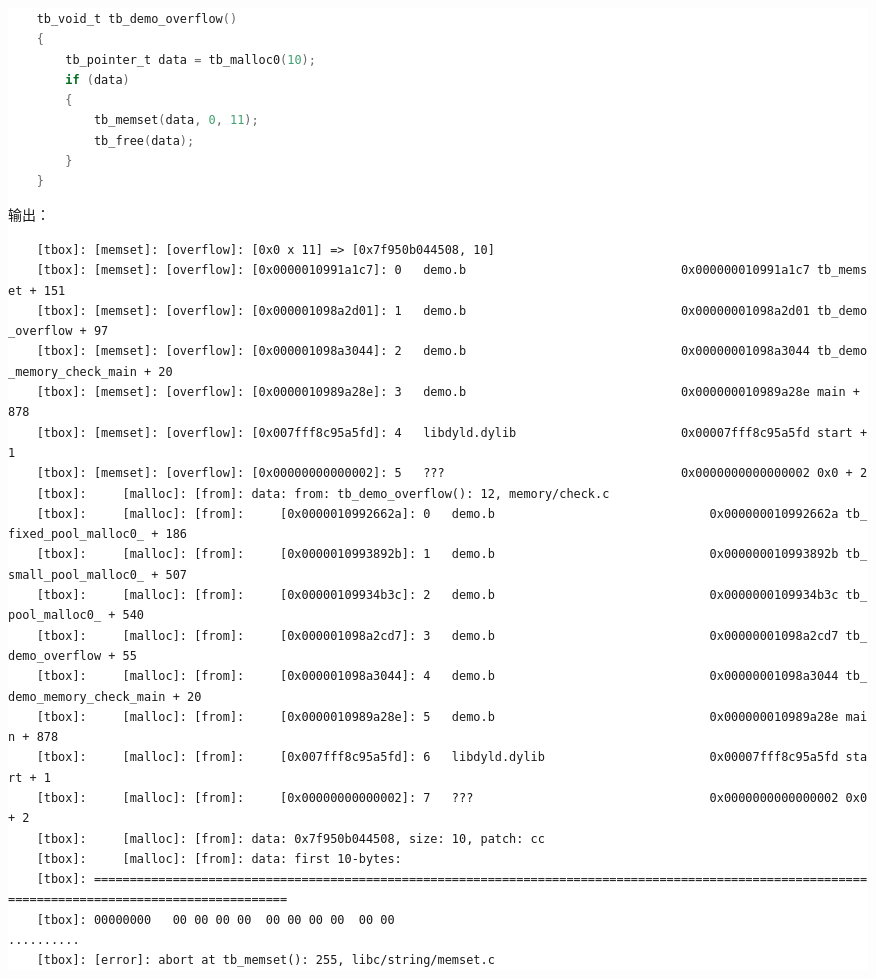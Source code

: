 ```c
    tb_void_t tb_demo_overflow()
    {
        tb_pointer_t data = tb_malloc0(10);
        if (data)
        {
            tb_memset(data, 0, 11);
            tb_free(data);
        }
    }
```

输出：

```
    [tbox]: [memset]: [overflow]: [0x0 x 11] => [0x7f950b044508, 10]
    [tbox]: [memset]: [overflow]: [0x0000010991a1c7]: 0   demo.b                              0x000000010991a1c7 tb_memset + 151
    [tbox]: [memset]: [overflow]: [0x000001098a2d01]: 1   demo.b                              0x00000001098a2d01 tb_demo_overflow + 97
    [tbox]: [memset]: [overflow]: [0x000001098a3044]: 2   demo.b                              0x00000001098a3044 tb_demo_memory_check_main + 20
    [tbox]: [memset]: [overflow]: [0x0000010989a28e]: 3   demo.b                              0x000000010989a28e main + 878
    [tbox]: [memset]: [overflow]: [0x007fff8c95a5fd]: 4   libdyld.dylib                       0x00007fff8c95a5fd start + 1
    [tbox]: [memset]: [overflow]: [0x00000000000002]: 5   ???                                 0x0000000000000002 0x0 + 2
    [tbox]: 	[malloc]: [from]: data: from: tb_demo_overflow(): 12, memory/check.c
    [tbox]: 	[malloc]: [from]:     [0x0000010992662a]: 0   demo.b                              0x000000010992662a tb_fixed_pool_malloc0_ + 186
    [tbox]: 	[malloc]: [from]:     [0x0000010993892b]: 1   demo.b                              0x000000010993892b tb_small_pool_malloc0_ + 507
    [tbox]: 	[malloc]: [from]:     [0x00000109934b3c]: 2   demo.b                              0x0000000109934b3c tb_pool_malloc0_ + 540
    [tbox]: 	[malloc]: [from]:     [0x000001098a2cd7]: 3   demo.b                              0x00000001098a2cd7 tb_demo_overflow + 55
    [tbox]: 	[malloc]: [from]:     [0x000001098a3044]: 4   demo.b                              0x00000001098a3044 tb_demo_memory_check_main + 20
    [tbox]: 	[malloc]: [from]:     [0x0000010989a28e]: 5   demo.b                              0x000000010989a28e main + 878
    [tbox]: 	[malloc]: [from]:     [0x007fff8c95a5fd]: 6   libdyld.dylib                       0x00007fff8c95a5fd start + 1
    [tbox]: 	[malloc]: [from]:     [0x00000000000002]: 7   ???                                 0x0000000000000002 0x0 + 2
    [tbox]: 	[malloc]: [from]: data: 0x7f950b044508, size: 10, patch: cc
    [tbox]: 	[malloc]: [from]: data: first 10-bytes:
    [tbox]: ===================================================================================================================================================
    [tbox]: 00000000   00 00 00 00  00 00 00 00  00 00                                                                         ..........
    [tbox]: [error]: abort at tb_memset(): 255, libc/string/memset.c
```
